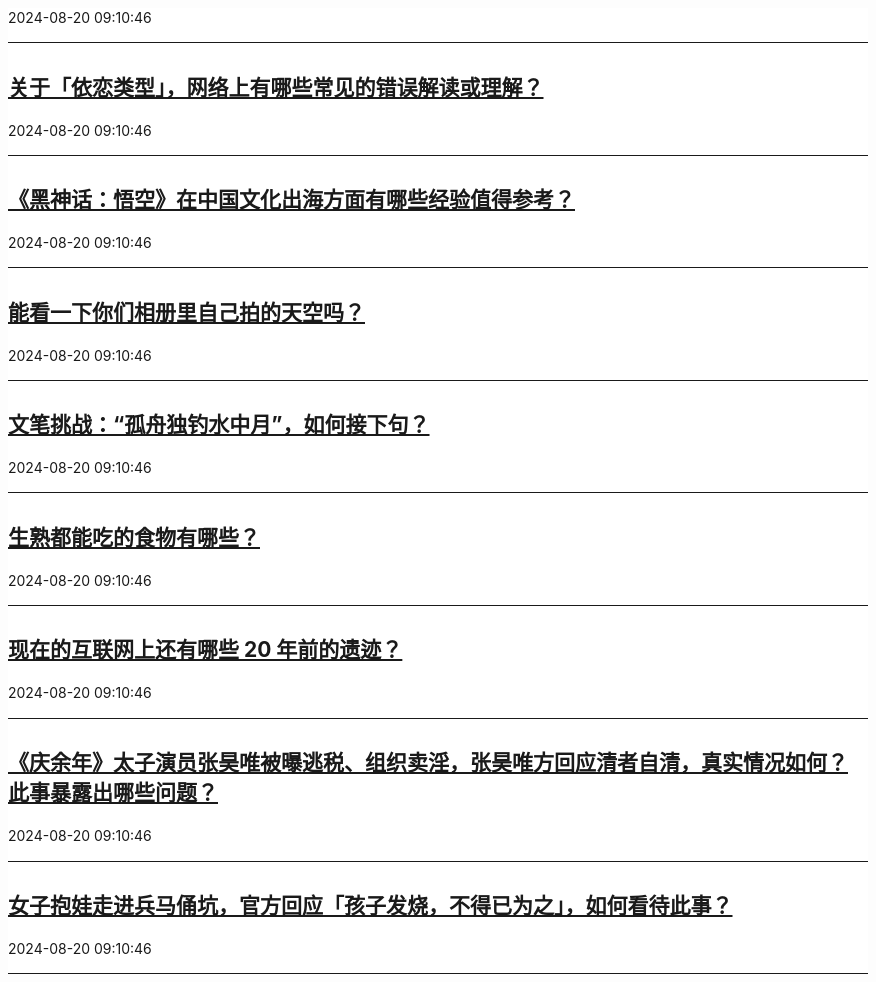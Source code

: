 2024-08-20 09:10:46

---
## [关于「依恋类型」，网络上有哪些常见的错误解读或理解？](https://www.zhihu.com/question/663673890)

2024-08-20 09:10:46

---
## [《黑神话：悟空》在中国文化出海方面有哪些经验值得参考？](https://www.zhihu.com/question/664772158)

2024-08-20 09:10:46

---
## [能看一下你们相册里自己拍的天空吗？](https://www.zhihu.com/question/662096899)

2024-08-20 09:10:46

---
## [文笔挑战：“孤舟独钓水中月”，如何接下句？](https://www.zhihu.com/question/659126132)

2024-08-20 09:10:46

---
## [生熟都能吃的食物有哪些？](https://www.zhihu.com/question/656141027)

2024-08-20 09:10:46

---
## [现在的互联网上还有哪些 20 年前的遗迹？](https://www.zhihu.com/question/54354094)

2024-08-20 09:10:46

---
## [《庆余年》太子演员张昊唯被曝逃税、组织卖淫，张昊唯方回应清者自清，真实情况如何？此事暴露出哪些问题？](https://www.zhihu.com/question/664707683)

2024-08-20 09:10:46

---
## [女子抱娃走进兵马俑坑，官方回应「孩子发烧，不得已为之」，如何看待此事？](https://www.zhihu.com/question/664604300)

2024-08-20 09:10:46

---